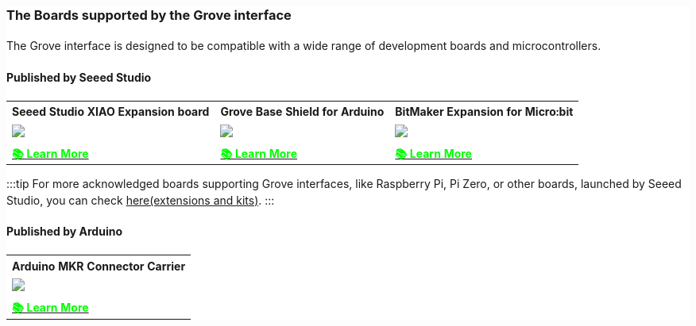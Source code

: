



### <span id="jump6"> The Boards supported by the Grove interface </span>

The Grove interface is designed to be compatible with a wide range of development boards and microcontrollers.

#### Published by Seeed Studio

<div class="table-center">
	<table class="table-nobg">
    <tr class="table-trnobg">
      <th class="table-trnobg">Seeed Studio XIAO Expansion board</th>
      <th class="table-trnobg">Grove Base Shield for Arduino</th>
      <th class="table-trnobg">BitMaker Expansion for Micro:bit</th>
		</tr>
    <tr class="table-trnobg"></tr>
		<tr class="table-trnobg">
			<td class="table-trnobg"><div style={{textAlign:'center'}}><img src="https://media-cdn.seeedstudio.com/media/catalog/product/cache/7fcf1504b9ae121117c384508995ea87/z/h/zheng1.jpg" style={{width:300, height:'auto'}}/></div></td>
      <td class="table-trnobg"><div style={{textAlign:'center'}}><img src="https://media-cdn.seeedstudio.com/media/catalog/product/cache/7fcf1504b9ae121117c384508995ea87/h/t/httpsstatics3.seeedstudio.comseeedimg2016-09ojyc6a5jtrgslqwc5j7gw9ti.jpg" style={{width:300, height:'auto'}}/></div></td>
      <td class="table-trnobg"><div sawakentyle={{textAlign:'center'}}><img src="https://media-cdn.seeedstudio.com/media/catalog/product/cache/7fcf1504b9ae121117c384508995ea87/1/1/114992653_front-05.jpg" style={{width:300, height:'auto'}}/></div></td>
		</tr>
    <tr class="table-trnobg"></tr>
		<tr class="table-trnobg">
			<td class="table-trnobg"><div class="get_one_now_container" style={{textAlign: 'center'}}><a class="get_one_now_item" href="https://www.seeedstudio.com/Seeeduino-XIAO-Expansion-board-p-4746.html"><strong><span><font color={'FFFFFF'} size={"4"}>📚 Learn More</font></span></strong></a></div></td>
      <td class="table-trnobg"><div class="get_one_now_container" style={{textAlign: 'center'}}><a class="get_one_now_item" href="https://www.seeedstudio.com/Base-Shield-V2.html"><strong><span><font color={'FFFFFF'} size={"4"}>📚 Learn More</font></span></strong></a></div></td>
      <td class="table-trnobg"><div class="get_one_now_container" style={{textAlign: 'center'}}><a class="get_one_now_item" href="https://www.seeedstudio.com/CH-BitMaker-V2-p-5330.html"><strong><span><font color={'FFFFFF'} size={"4"}>📚 Learn More</font></span></strong></a></div></td>
        </tr>
    </table>
</div>

:::tip
For more acknowledged boards supporting Grove interfaces, like Raspberry Pi, Pi Zero, or other boards, launched by Seeed Studio, you can check [here(extensions and kits)](https://www.seeedstudio.com/shopby/grove.html).
:::

#### Published by Arduino

<div class="table-center">
	<table class="table-nobg">
    <tr class="table-trnobg">
      <th class="table-trnobg">Arduino MKR Connector Carrier</th>
		</tr>
    <tr class="table-trnobg"></tr>
		<tr class="table-trnobg">
			<td class="table-trnobg"><div style={{textAlign:'center'}}><img src="https://store.arduino.cc/cdn/shop/products/ASX00007_03.front_3c2038d5-8a94-4e18-bd9f-37dfe223be5f_643x483.jpg?v=1649769023" style={{width:300, height:'auto'}}/></div></td>
		</tr>
    <tr class="table-trnobg"></tr>
		<tr class="table-trnobg">
			<td class="table-trnobg"><div class="get_one_now_container" style={{textAlign: 'center'}}><a class="get_one_now_item" href="https://store.arduino.cc/products/arduino-mkr-connector-carrier-grove-compatible?queryID=undefined"><strong><span><font color={'FFFFFF'} size={"4"}>📚 Learn More</font></span></strong></a></div></td>
        </tr>